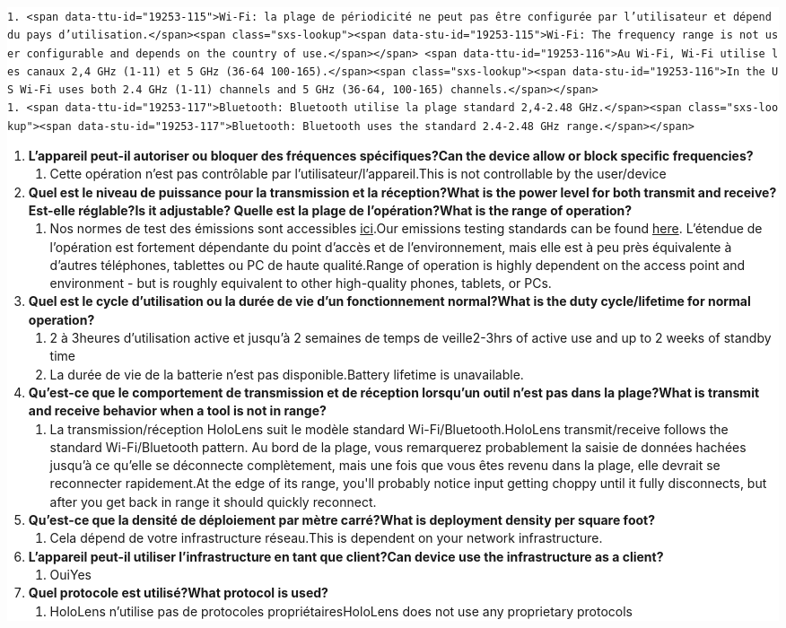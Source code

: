     1. <span data-ttu-id="19253-115">Wi-Fi: la plage de périodicité ne peut pas être configurée par l’utilisateur et dépend du pays d’utilisation.</span><span class="sxs-lookup"><span data-stu-id="19253-115">Wi-Fi: The frequency range is not user configurable and depends on the country of use.</span></span> <span data-ttu-id="19253-116">Au Wi-Fi, Wi-Fi utilise les canaux 2,4 GHz (1-11) et 5 GHz (36-64 100-165).</span><span class="sxs-lookup"><span data-stu-id="19253-116">In the US Wi-Fi uses both 2.4 GHz (1-11) channels and 5 GHz (36-64, 100-165) channels.</span></span>
    1. <span data-ttu-id="19253-117">Bluetooth: Bluetooth utilise la plage standard 2,4-2.48 GHz.</span><span class="sxs-lookup"><span data-stu-id="19253-117">Bluetooth: Bluetooth uses the standard 2.4-2.48 GHz range.</span></span>
1. **<span data-ttu-id="19253-118">L’appareil peut-il autoriser ou bloquer des fréquences spécifiques?</span><span class="sxs-lookup"><span data-stu-id="19253-118">Can the device allow or block specific frequencies?</span></span>**
    1. <span data-ttu-id="19253-119">Cette opération n’est pas contrôlable par l’utilisateur/l’appareil.</span><span class="sxs-lookup"><span data-stu-id="19253-119">This is not controllable by the user/device</span></span>
1. **<span data-ttu-id="19253-120">Quel est le niveau de puissance pour la transmission et la réception?</span><span class="sxs-lookup"><span data-stu-id="19253-120">What is the power level for both transmit and receive?</span></span> <span data-ttu-id="19253-121">Est-elle réglable?</span><span class="sxs-lookup"><span data-stu-id="19253-121">Is it adjustable?</span></span> <span data-ttu-id="19253-122">Quelle est la plage de l’opération?</span><span class="sxs-lookup"><span data-stu-id="19253-122">What is the range of operation?</span></span>**
    1. <span data-ttu-id="19253-123">Nos normes de test des émissions sont accessibles [ici](https://fccid.io/C3K1688).</span><span class="sxs-lookup"><span data-stu-id="19253-123">Our emissions testing standards can be found [here](https://fccid.io/C3K1688).</span></span> <span data-ttu-id="19253-124">L’étendue de l’opération est fortement dépendante du point d’accès et de l’environnement, mais elle est à peu près équivalente à d’autres téléphones, tablettes ou PC de haute qualité.</span><span class="sxs-lookup"><span data-stu-id="19253-124">Range of operation is highly dependent on the access point and environment - but is roughly equivalent to other high-quality phones, tablets, or PCs.</span></span>
1. **<span data-ttu-id="19253-125">Quel est le cycle d’utilisation ou la durée de vie d’un fonctionnement normal?</span><span class="sxs-lookup"><span data-stu-id="19253-125">What is the duty cycle/lifetime for normal operation?</span></span>**
    1. <span data-ttu-id="19253-126">2 à 3heures d’utilisation active et jusqu’à 2 semaines de temps de veille</span><span class="sxs-lookup"><span data-stu-id="19253-126">2-3hrs of active use and up to 2 weeks of standby time</span></span>
    1. <span data-ttu-id="19253-127">La durée de vie de la batterie n’est pas disponible.</span><span class="sxs-lookup"><span data-stu-id="19253-127">Battery lifetime is unavailable.</span></span>
1. **<span data-ttu-id="19253-128">Qu’est-ce que le comportement de transmission et de réception lorsqu’un outil n’est pas dans la plage?</span><span class="sxs-lookup"><span data-stu-id="19253-128">What is transmit and receive behavior when a tool is not in range?</span></span>**
    1. <span data-ttu-id="19253-129">La transmission/réception HoloLens suit le modèle standard Wi-Fi/Bluetooth.</span><span class="sxs-lookup"><span data-stu-id="19253-129">HoloLens transmit/receive follows the standard Wi-Fi/Bluetooth pattern.</span></span> <span data-ttu-id="19253-130">Au bord de la plage, vous remarquerez probablement la saisie de données hachées jusqu’à ce qu’elle se déconnecte complètement, mais une fois que vous êtes revenu dans la plage, elle devrait se reconnecter rapidement.</span><span class="sxs-lookup"><span data-stu-id="19253-130">At the edge of its range, you'll probably notice input getting choppy until it fully disconnects, but after you get back in range it should quickly reconnect.</span></span>
1. **<span data-ttu-id="19253-131">Qu’est-ce que la densité de déploiement par mètre carré?</span><span class="sxs-lookup"><span data-stu-id="19253-131">What is deployment density per square foot?</span></span>**
    1. <span data-ttu-id="19253-132">Cela dépend de votre infrastructure réseau.</span><span class="sxs-lookup"><span data-stu-id="19253-132">This is dependent on your network infrastructure.</span></span>
1. **<span data-ttu-id="19253-133">L’appareil peut-il utiliser l’infrastructure en tant que client?</span><span class="sxs-lookup"><span data-stu-id="19253-133">Can device use the infrastructure as a client?</span></span>**
    1. <span data-ttu-id="19253-134">Oui</span><span class="sxs-lookup"><span data-stu-id="19253-134">Yes</span></span>
1. **<span data-ttu-id="19253-135">Quel protocole est utilisé?</span><span class="sxs-lookup"><span data-stu-id="19253-135">What protocol is used?</span></span>**
    1. <span data-ttu-id="19253-136">HoloLens n’utilise pas de protocoles propriétaires</span><span class="sxs-lookup"><span data-stu-id="19253-136">HoloLens does not use any proprietary protocols</span></span>